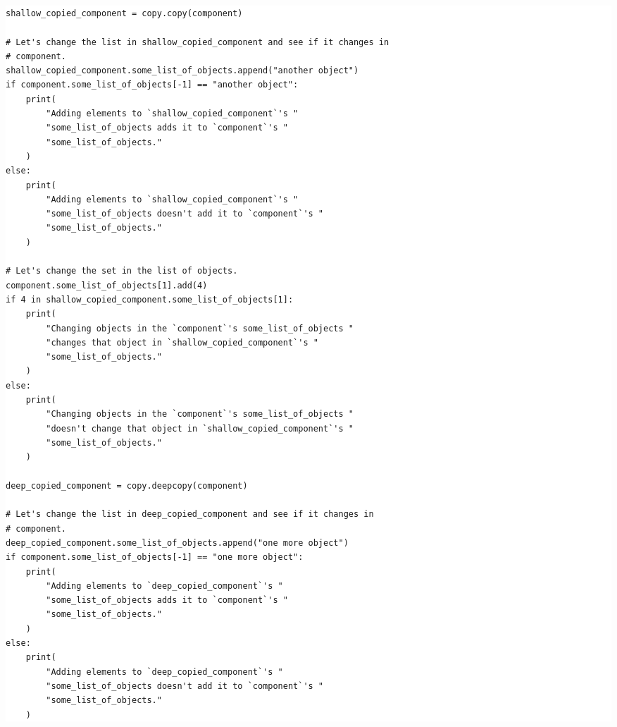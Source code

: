     shallow_copied_component = copy.copy(component)

    # Let's change the list in shallow_copied_component and see if it changes in
    # component.
    shallow_copied_component.some_list_of_objects.append("another object")
    if component.some_list_of_objects[-1] == "another object":
        print(
            "Adding elements to `shallow_copied_component`'s "
            "some_list_of_objects adds it to `component`'s "
            "some_list_of_objects."
        )
    else:
        print(
            "Adding elements to `shallow_copied_component`'s "
            "some_list_of_objects doesn't add it to `component`'s "
            "some_list_of_objects."
        )

    # Let's change the set in the list of objects.
    component.some_list_of_objects[1].add(4)
    if 4 in shallow_copied_component.some_list_of_objects[1]:
        print(
            "Changing objects in the `component`'s some_list_of_objects "
            "changes that object in `shallow_copied_component`'s "
            "some_list_of_objects."
        )
    else:
        print(
            "Changing objects in the `component`'s some_list_of_objects "
            "doesn't change that object in `shallow_copied_component`'s "
            "some_list_of_objects."
        )

    deep_copied_component = copy.deepcopy(component)

    # Let's change the list in deep_copied_component and see if it changes in
    # component.
    deep_copied_component.some_list_of_objects.append("one more object")
    if component.some_list_of_objects[-1] == "one more object":
        print(
            "Adding elements to `deep_copied_component`'s "
            "some_list_of_objects adds it to `component`'s "
            "some_list_of_objects."
        )
    else:
        print(
            "Adding elements to `deep_copied_component`'s "
            "some_list_of_objects doesn't add it to `component`'s "
            "some_list_of_objects."
        )
